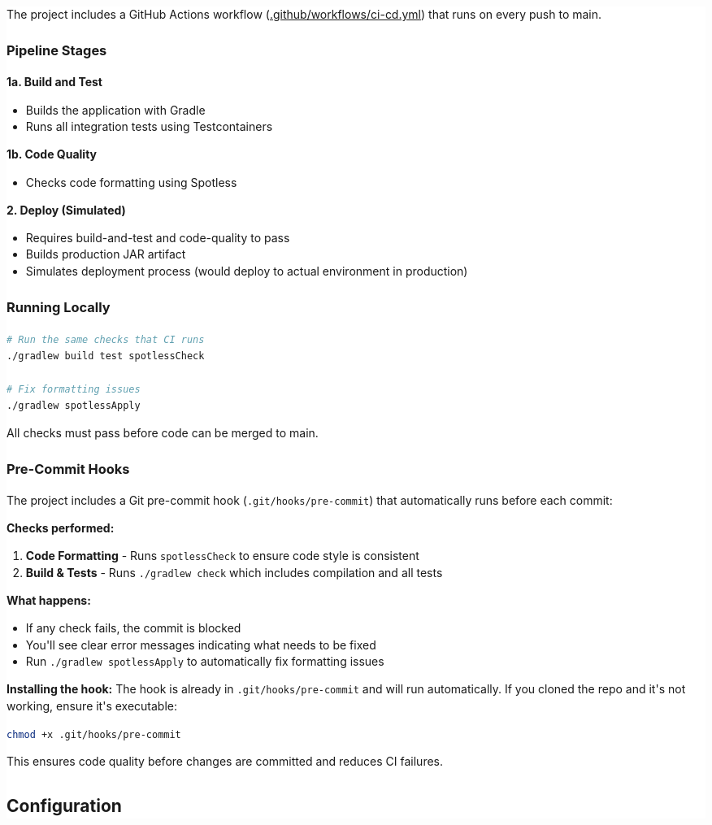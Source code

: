 The project includes a GitHub Actions workflow ([.github/workflows/ci-cd.yml](.github/workflows/ci-cd.yml)) that runs on
every push to main.

### Pipeline Stages

**1a. Build and Test**

- Builds the application with Gradle
- Runs all integration tests using Testcontainers

**1b. Code Quality**

- Checks code formatting using Spotless

**2. Deploy (Simulated)**

- Requires build-and-test and code-quality to pass
- Builds production JAR artifact
- Simulates deployment process (would deploy to actual environment in production)

### Running Locally

```bash
# Run the same checks that CI runs
./gradlew build test spotlessCheck

# Fix formatting issues
./gradlew spotlessApply
```

All checks must pass before code can be merged to main.

### Pre-Commit Hooks

The project includes a Git pre-commit hook (`.git/hooks/pre-commit`) that automatically runs before each commit:

**Checks performed:**
1. **Code Formatting** - Runs `spotlessCheck` to ensure code style is consistent
2. **Build & Tests** - Runs `./gradlew check` which includes compilation and all tests

**What happens:**
- If any check fails, the commit is blocked
- You'll see clear error messages indicating what needs to be fixed
- Run `./gradlew spotlessApply` to automatically fix formatting issues

**Installing the hook:**
The hook is already in `.git/hooks/pre-commit` and will run automatically. If you cloned the repo and it's not working, ensure it's executable:

```bash
chmod +x .git/hooks/pre-commit
```

This ensures code quality before changes are committed and reduces CI failures.

## Configuration

